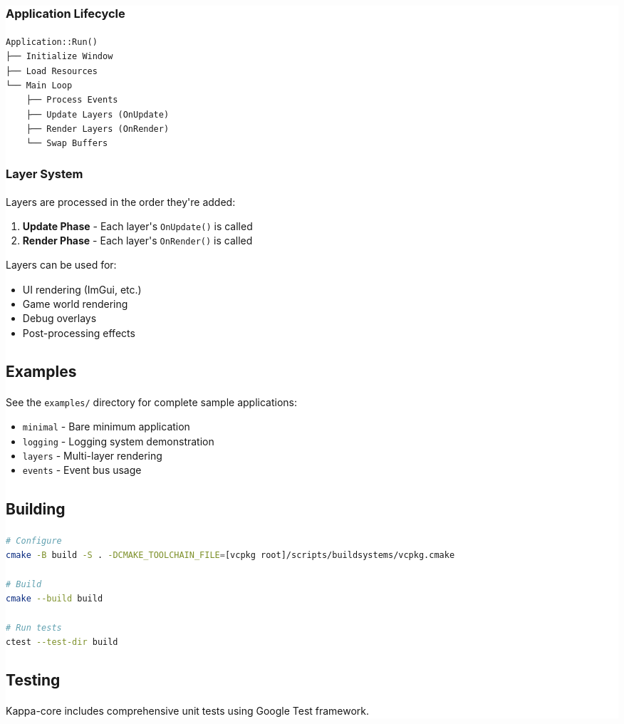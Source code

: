 ### Application Lifecycle

```
Application::Run()
├── Initialize Window
├── Load Resources
└── Main Loop
    ├── Process Events
    ├── Update Layers (OnUpdate)
    ├── Render Layers (OnRender)
    └── Swap Buffers
```

### Layer System

Layers are processed in the order they're added:

1. **Update Phase** - Each layer's `OnUpdate()` is called
2. **Render Phase** - Each layer's `OnRender()` is called

Layers can be used for:

- UI rendering (ImGui, etc.)
- Game world rendering
- Debug overlays
- Post-processing effects

## Examples

See the `examples/` directory for complete sample applications:

- `minimal` - Bare minimum application
- `logging` - Logging system demonstration
- `layers` - Multi-layer rendering
- `events` - Event bus usage

## Building

```bash
# Configure
cmake -B build -S . -DCMAKE_TOOLCHAIN_FILE=[vcpkg root]/scripts/buildsystems/vcpkg.cmake

# Build
cmake --build build

# Run tests
ctest --test-dir build
```

## Testing

Kappa-core includes comprehensive unit tests using Google Test framework.
